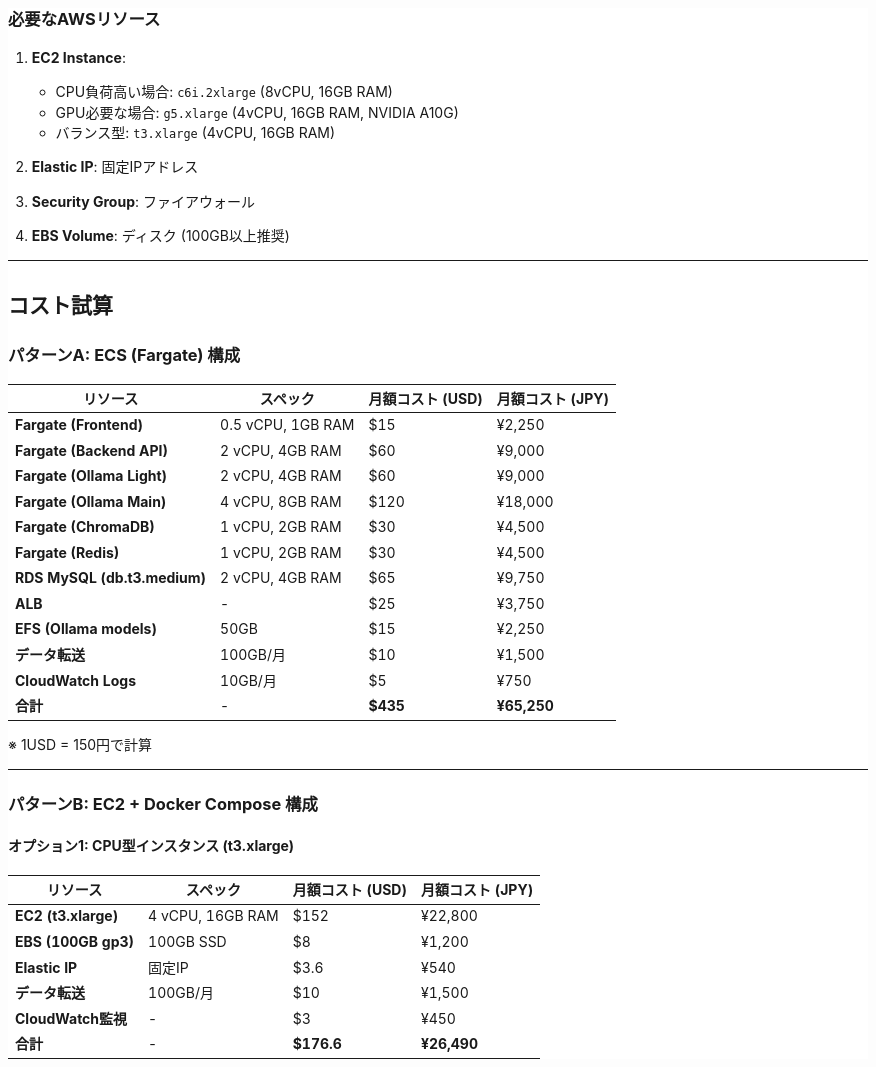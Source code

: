 ### 必要なAWSリソース

1. **EC2 Instance**:
   - CPU負荷高い場合: `c6i.2xlarge` (8vCPU, 16GB RAM)
   - GPU必要な場合: `g5.xlarge` (4vCPU, 16GB RAM, NVIDIA A10G)
   - バランス型: `t3.xlarge` (4vCPU, 16GB RAM)

2. **Elastic IP**: 固定IPアドレス
3. **Security Group**: ファイアウォール
4. **EBS Volume**: ディスク (100GB以上推奨)

---

## コスト試算

### パターンA: ECS (Fargate) 構成

| リソース | スペック | 月額コスト (USD) | 月額コスト (JPY) |
|---------|---------|----------------|----------------|
| **Fargate (Frontend)** | 0.5 vCPU, 1GB RAM | $15 | ¥2,250 |
| **Fargate (Backend API)** | 2 vCPU, 4GB RAM | $60 | ¥9,000 |
| **Fargate (Ollama Light)** | 2 vCPU, 4GB RAM | $60 | ¥9,000 |
| **Fargate (Ollama Main)** | 4 vCPU, 8GB RAM | $120 | ¥18,000 |
| **Fargate (ChromaDB)** | 1 vCPU, 2GB RAM | $30 | ¥4,500 |
| **Fargate (Redis)** | 1 vCPU, 2GB RAM | $30 | ¥4,500 |
| **RDS MySQL (db.t3.medium)** | 2 vCPU, 4GB RAM | $65 | ¥9,750 |
| **ALB** | - | $25 | ¥3,750 |
| **EFS (Ollama models)** | 50GB | $15 | ¥2,250 |
| **データ転送** | 100GB/月 | $10 | ¥1,500 |
| **CloudWatch Logs** | 10GB/月 | $5 | ¥750 |
| **合計** | - | **$435** | **¥65,250** |

※ 1USD = 150円で計算

---

### パターンB: EC2 + Docker Compose 構成

#### オプション1: CPU型インスタンス (t3.xlarge)

| リソース | スペック | 月額コスト (USD) | 月額コスト (JPY) |
|---------|---------|----------------|----------------|
| **EC2 (t3.xlarge)** | 4 vCPU, 16GB RAM | $152 | ¥22,800 |
| **EBS (100GB gp3)** | 100GB SSD | $8 | ¥1,200 |
| **Elastic IP** | 固定IP | $3.6 | ¥540 |
| **データ転送** | 100GB/月 | $10 | ¥1,500 |
| **CloudWatch監視** | - | $3 | ¥450 |
| **合計** | - | **$176.6** | **¥26,490** |
